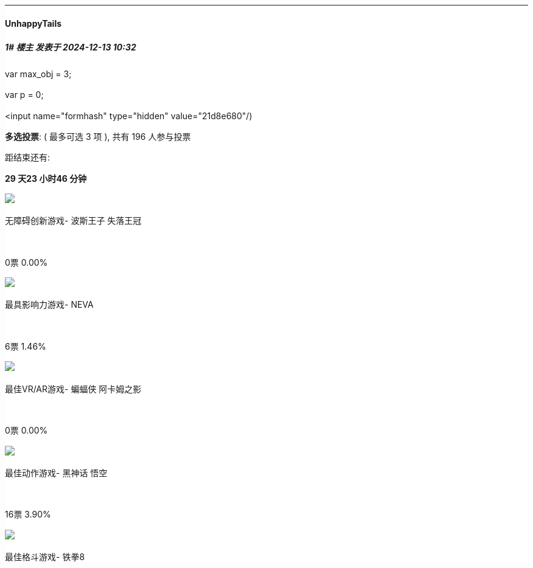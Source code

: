 ﻿
*****

####  UnhappyTails  
##### 1#       楼主       发表于 2024-12-13 10:32

var max_obj = 3;

var p = 0;

<input name="formhash" type="hidden" value="21d8e680"/)

<strong>多选投票</strong>: ( 最多可选 3 项 ), 共有 196 人参与投票

距结束还有:

<strong>

29 天23 小时46 分钟

</strong>

<img src="https://img.saraba1st.com/forum/202412/13/101902aoo9ltelcpf4lzel.png" referrerpolicy="no-referrer">

无障碍创新游戏- 波斯王子 失落王冠

 

0票
0.00% 

<img src="https://img.saraba1st.com/forum/202412/13/101821uyof0swkf1e0yf4i.png" referrerpolicy="no-referrer">

最具影响力游戏- NEVA

 

6票
1.46% 

<img src="https://img.saraba1st.com/forum/202412/13/102324hn3zg38ziajxikoa.png" referrerpolicy="no-referrer">

最佳VR/AR游戏- 蝙蝠侠 阿卡姆之影

 

0票
0.00% 

<img src="https://img.saraba1st.com/forum/202412/13/102408pupwpkd0lp07qz01.png" referrerpolicy="no-referrer">

最佳动作游戏- 黑神话 悟空

 

16票
3.90% 

<img src="https://img.saraba1st.com/forum/202412/13/102458nleqmem2le6jeclj.png" referrerpolicy="no-referrer">

最佳格斗游戏- 铁拳8

